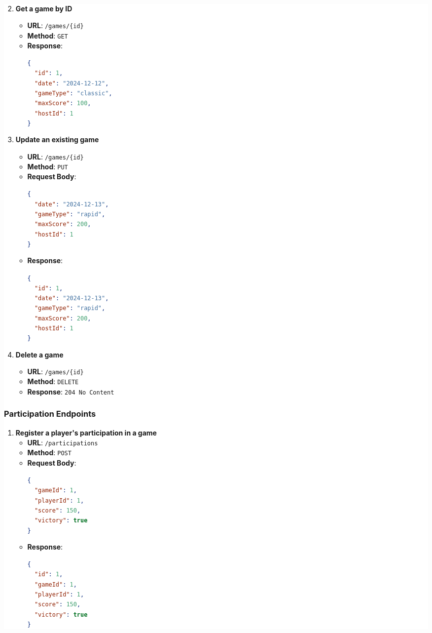 2. **Get a game by ID**
   - **URL**: `/games/{id}`
   - **Method**: `GET`
   - **Response**:
     ```json
     {
       "id": 1,
       "date": "2024-12-12",
       "gameType": "classic",
       "maxScore": 100,
       "hostId": 1
     }
     ```

3. **Update an existing game**
   - **URL**: `/games/{id}`
   - **Method**: `PUT`
   - **Request Body**:
     ```json
     {
       "date": "2024-12-13",
       "gameType": "rapid",
       "maxScore": 200,
       "hostId": 1
     }
     ```
   - **Response**:
     ```json
     {
       "id": 1,
       "date": "2024-12-13",
       "gameType": "rapid",
       "maxScore": 200,
       "hostId": 1
     }
     ```

4. **Delete a game**
   - **URL**: `/games/{id}`
   - **Method**: `DELETE`
   - **Response**: `204 No Content`

### Participation Endpoints

1. **Register a player's participation in a game**
   - **URL**: `/participations`
   - **Method**: `POST`
   - **Request Body**:
     ```json
     {
       "gameId": 1,
       "playerId": 1,
       "score": 150,
       "victory": true
     }
     ```
   - **Response**:
     ```json
     {
       "id": 1,
       "gameId": 1,
       "playerId": 1,
       "score": 150,
       "victory": true
     }